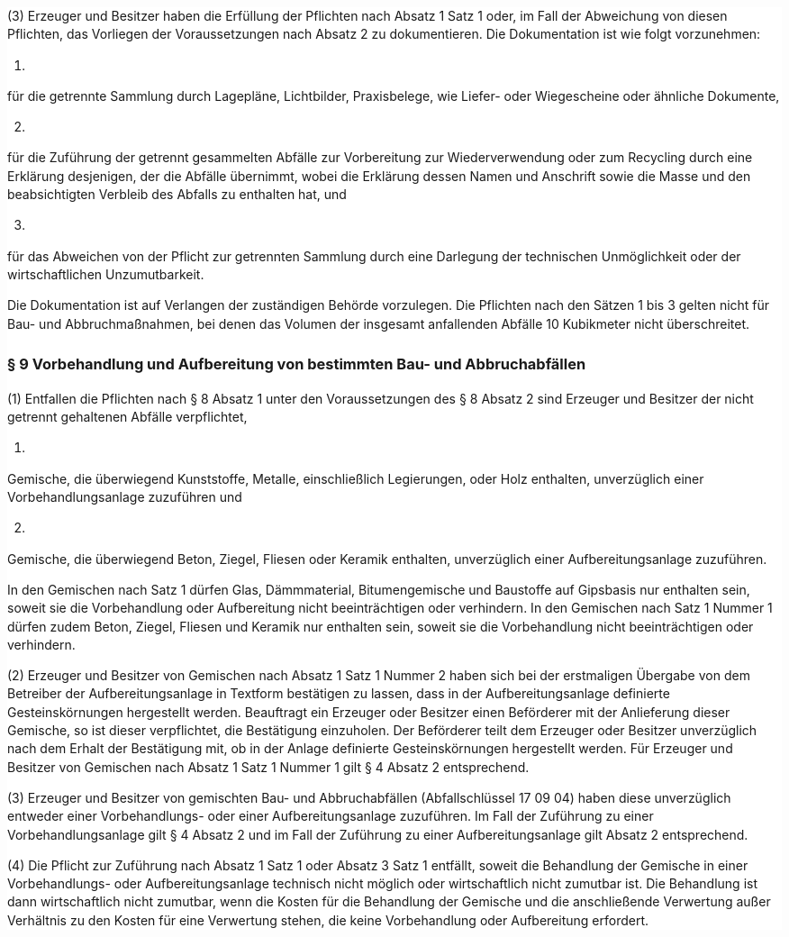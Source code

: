 (3) Erzeuger und Besitzer haben die Erfüllung der Pflichten nach Absatz 1 Satz 1 oder, im Fall der Abweichung von diesen Pflichten, das Vorliegen der Voraussetzungen nach Absatz 2 zu dokumentieren. Die Dokumentation ist wie folgt vorzunehmen:

1.  
für die getrennte Sammlung durch Lagepläne, Lichtbilder, Praxisbelege, wie Liefer- oder Wiegescheine oder ähnliche Dokumente,

2.  
für die Zuführung der getrennt gesammelten Abfälle zur Vorbereitung zur Wiederverwendung oder zum Recycling durch eine Erklärung desjenigen, der die Abfälle übernimmt, wobei die Erklärung dessen Namen und Anschrift sowie die Masse und den beabsichtigten Verbleib des Abfalls zu enthalten hat, und

3.  
für das Abweichen von der Pflicht zur getrennten Sammlung durch eine Darlegung der technischen Unmöglichkeit oder der wirtschaftlichen Unzumutbarkeit.

Die Dokumentation ist auf Verlangen der zuständigen Behörde vorzulegen. Die Pflichten nach den Sätzen 1 bis 3 gelten nicht für Bau- und Abbruchmaßnahmen, bei denen das Volumen der insgesamt anfallenden Abfälle 10 Kubikmeter nicht überschreitet.

### § 9 Vorbehandlung und Aufbereitung von bestimmten Bau- und Abbruchabfällen

(1) Entfallen die Pflichten nach § 8 Absatz 1 unter den Voraussetzungen des § 8 Absatz 2 sind Erzeuger und Besitzer der nicht getrennt gehaltenen Abfälle verpflichtet,

1.  
Gemische, die überwiegend Kunststoffe, Metalle, einschließlich Legierungen, oder Holz enthalten, unverzüglich einer Vorbehandlungsanlage zuzuführen und

2.  
Gemische, die überwiegend Beton, Ziegel, Fliesen oder Keramik enthalten, unverzüglich einer Aufbereitungsanlage zuzuführen.

In den Gemischen nach Satz 1 dürfen Glas, Dämmmaterial, Bitumengemische und Baustoffe auf Gipsbasis nur enthalten sein, soweit sie die Vorbehandlung oder Aufbereitung nicht beeinträchtigen oder verhindern. In den Gemischen nach Satz 1 Nummer 1 dürfen zudem Beton, Ziegel, Fliesen und Keramik nur enthalten sein, soweit sie die Vorbehandlung nicht beeinträchtigen oder verhindern.

(2) Erzeuger und Besitzer von Gemischen nach Absatz 1 Satz 1 Nummer 2 haben sich bei der erstmaligen Übergabe von dem Betreiber der Aufbereitungsanlage in Textform bestätigen zu lassen, dass in der Aufbereitungsanlage definierte Gesteinskörnungen hergestellt werden. Beauftragt ein Erzeuger oder Besitzer einen Beförderer mit der Anlieferung dieser Gemische, so ist dieser verpflichtet, die Bestätigung einzuholen. Der Beförderer teilt dem Erzeuger oder Besitzer unverzüglich nach dem Erhalt der Bestätigung mit, ob in der Anlage definierte Gesteinskörnungen hergestellt werden. Für Erzeuger und Besitzer von Gemischen nach Absatz 1 Satz 1 Nummer 1 gilt § 4 Absatz 2 entsprechend.

(3) Erzeuger und Besitzer von gemischten Bau- und Abbruchabfällen (Abfallschlüssel 17 09 04) haben diese unverzüglich entweder einer Vorbehandlungs- oder einer Aufbereitungsanlage zuzuführen. Im Fall der Zuführung zu einer Vorbehandlungsanlage gilt § 4 Absatz 2 und im Fall der Zuführung zu einer Aufbereitungsanlage gilt Absatz 2 entsprechend.

(4) Die Pflicht zur Zuführung nach Absatz 1 Satz 1 oder Absatz 3 Satz 1 entfällt, soweit die Behandlung der Gemische in einer Vorbehandlungs- oder Aufbereitungsanlage technisch nicht möglich oder wirtschaftlich nicht zumutbar ist. Die Behandlung ist dann wirtschaftlich nicht zumutbar, wenn die Kosten für die Behandlung der Gemische und die anschließende Verwertung außer Verhältnis zu den Kosten für eine Verwertung stehen, die keine Vorbehandlung oder Aufbereitung erfordert.
